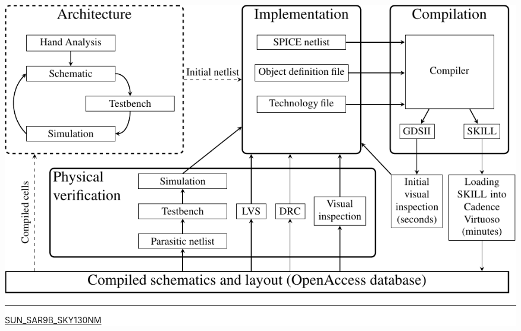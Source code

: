 ![inline](../media/l06_fig_process.pdf)

---



[SUN\_SAR9B\_SKY130NM](https://github.com/wulffern/sun_sar9b_sky130nm/)
